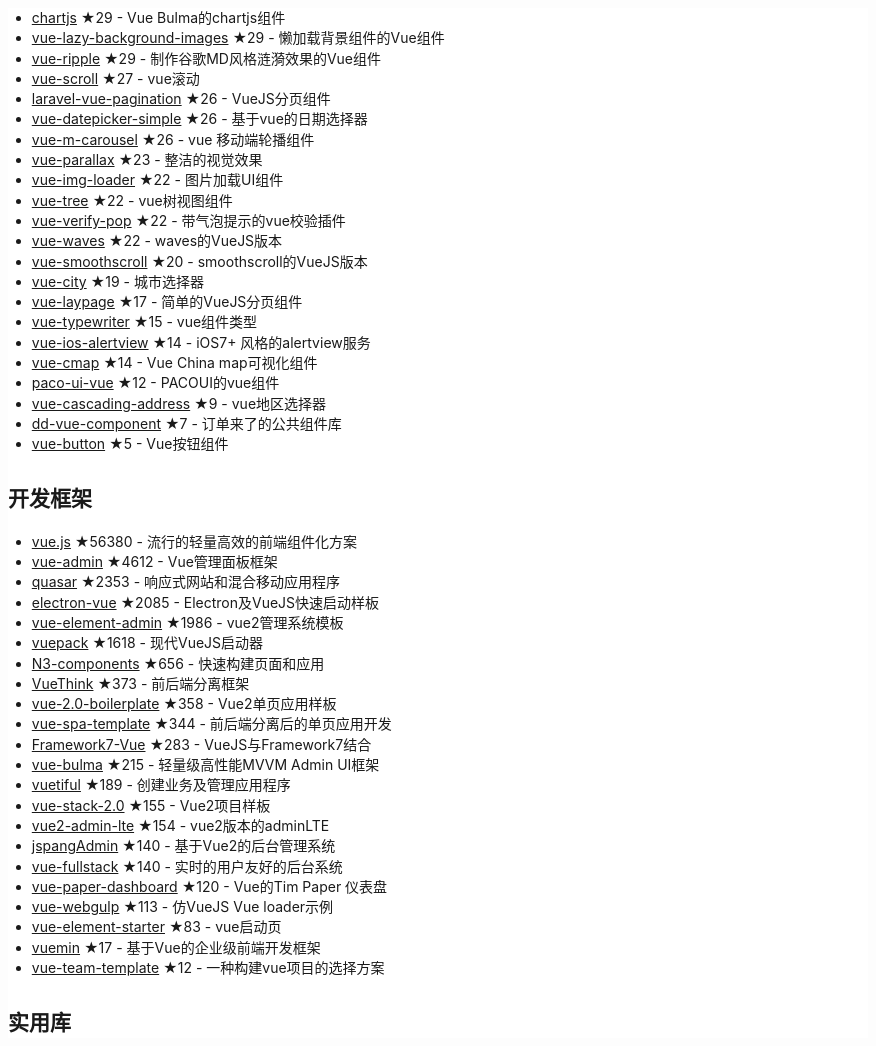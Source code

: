- [chartjs](https://github.com/vue-bulma/chartjs) ★29 - Vue Bulma的chartjs组件 
- [vue-lazy-background-images](https://github.com/darrynten/vue-lazy-background-images) ★29 - 懒加载背景组件的Vue组件 
- [vue-ripple](https://github.com/BosNaufal/vue-ripple) ★29 - 制作谷歌MD风格涟漪效果的Vue组件 
- [vue-scroll](https://github.com/suguangwen/vue-scroll) ★27 - vue滚动 
- [laravel-vue-pagination](https://github.com/gilbitron/laravel-vue-pagination) ★26 - VueJS分页组件 
- [vue-datepicker-simple](https://github.com/dai-siki/vue-datepicker-simple) ★26 - 基于vue的日期选择器 
- [vue-m-carousel](https://github.com/shiye515/vue-m-carousel) ★26 - vue 移动端轮播组件 
- [vue-parallax](https://github.com/vue-comps/vue-parallax) ★23 - 整洁的视觉效果 
- [vue-img-loader](https://github.com/JackGit/vue-img-loader) ★22 - 图片加载UI组件 
- [vue-tree](https://github.com/weibangtuo/vue-tree) ★22 - vue树视图组件 
- [vue-verify-pop](https://github.com/aweiu/vue-verify-pop) ★22 - 带气泡提示的vue校验插件 
- [vue-waves](https://github.com/Teddy-Zhu/vue-waves) ★22 - waves的VueJS版本 
- [vue-smoothscroll](https://github.com/Teddy-Zhu/vue-smoothscroll) ★20 - smoothscroll的VueJS版本 
- [vue-city](https://github.com/xinxingyu/vue-city) ★19 - 城市选择器 
- [vue-laypage](https://github.com/sinchang/vue-laypage) ★17 - 简单的VueJS分页组件 
- [vue-typewriter](https://github.com/eduardostuart/vue-typewriter) ★15 - vue组件类型 
- [vue-ios-alertview](https://github.com/Treri/vue-ios-alertview) ★14 - iOS7+ 风格的alertview服务 
- [vue-cmap](https://github.com/doodlewind/vue-cmap) ★14 - Vue China map可视化组件 
- [paco-ui-vue](https://github.com/yeseason/paco-ui-vue) ★12 - PACOUI的vue组件 
- [vue-cascading-address](https://github.com/savokiss/vue-cascading-address) ★9 - vue地区选择器 
- [dd-vue-component](https://github.com/ibufu/dd-vue-component) ★7 - 订单来了的公共组件库 
- [vue-button](https://github.com/steven5538/vue-button) ★5 - Vue按钮组件 

## 开发框架 

- [vue.js](https://github.com/vuejs/vue) ★56380 - 流行的轻量高效的前端组件化方案 
- [vue-admin](https://github.com/fundon/vue-admin) ★4612 - Vue管理面板框架 
- [quasar](https://github.com/quasarframework/quasar) ★2353 - 响应式网站和混合移动应用程序 
- [electron-vue](https://github.com/SimulatedGREG/electron-vue) ★2085 - Electron及VueJS快速启动样板 
- [vue-element-admin](https://github.com/PanJiaChen/vue-element-admin) ★1986 - vue2管理系统模板 
- [vuepack](https://github.com/egoist/vuepack) ★1618 - 现代VueJS启动器 
- [N3-components](https://github.com/N3-components/N3-components) ★656 - 快速构建页面和应用 
- [VueThink](https://github.com/honraytech/VueThink) ★373 - 前后端分离框架 
- [vue-2.0-boilerplate](https://github.com/petervmeijgaard/vue-2.0-boilerplate) ★358 - Vue2单页应用样板​ 
- [vue-spa-template](https://github.com/hanan198501/vue-spa-template) ★344 - 前后端分离后的单页应用开发 
- [Framework7-Vue](https://github.com/nolimits4web/Framework7-Vue) ★283 - VueJS与Framework7结合 
- [vue-bulma](https://github.com/wangxg2016/vue-bulma) ★215 - 轻量级高性能MVVM Admin UI框架 
- [vuetiful](https://github.com/andrewcourtice/vuetiful) ★189 - 创建业务及管理应用程序 
- [vue-stack-2.0](https://github.com/cklmercer/vue-stack-2.0) ★155 - Vue2项目样板 
- [vue2-admin-lte](https://github.com/devjin0617/vue2-admin-lte) ★154 - vue2版本的adminLTE 
- [jspangAdmin](https://github.com/shenghy/jspangAdmin) ★140 - 基于Vue2的后台管理系统 
- [vue-fullstack](https://github.com/erguotou520/vue-fullstack) ★140 - 实时的用户友好的后台系统 
- [vue-paper-dashboard](https://github.com/cristijora/vue-paper-dashboard) ★120 - Vue的Tim Paper 仪表盘 
- [vue-webgulp](https://github.com/rodzzlessa24/vue-webgulp) ★113 - 仿VueJS Vue loader示例 
- [vue-element-starter](https://github.com/Metnew/vue-element-starter) ★83 - vue启动页 
- [vuemin](https://github.com/yangjiewu/vuemin) ★17 - 基于Vue的企业级前端开发框架 
- [vue-team-template](https://github.com/woleicom/vue-team-template) ★12 - 一种构建vue项目的选择方案 

## 实用库 
